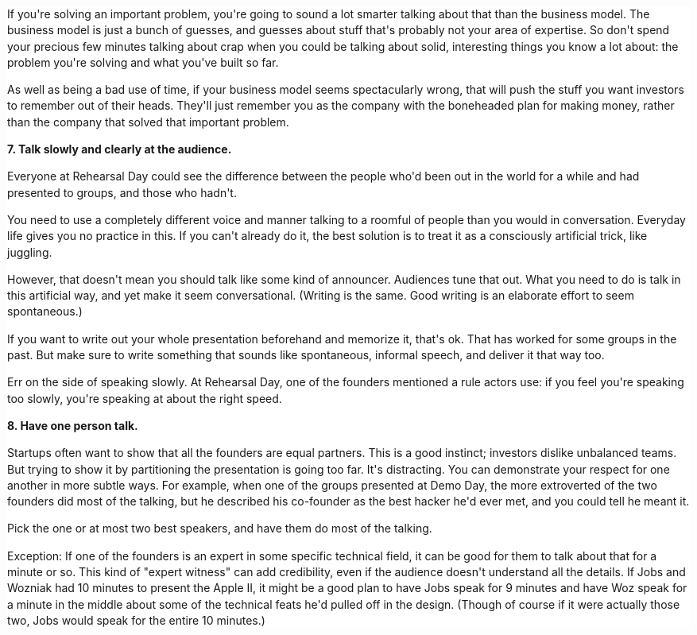 If you're solving an important problem, you're going to sound a lot
smarter talking about that than the business model. The business
model is just a bunch of guesses, and guesses about stuff that's
probably not your area of expertise. So don't spend your precious
few minutes talking about crap when you could be talking about
solid, interesting things you know a lot about: the problem you're
solving and what you've built so far.  
  
As well as being a bad use of time, if your business model seems
spectacularly wrong, that will push the stuff you want investors
to remember out of their heads. They'll just remember you as the
company with the boneheaded plan for making money, rather than the
company that solved that important problem.  
  
**7. Talk slowly and clearly at the audience.**  
  
Everyone at Rehearsal Day could see the difference between the people
who'd been out in the world for a while and had presented to groups,
and those who hadn't.  
  
You need to use a completely different voice and manner talking to
a roomful of people than you would in conversation. Everyday life
gives you no practice in this. If you can't already do it, the
best solution is to treat it as a consciously artificial trick,
like juggling.  
  
However, that doesn't mean you should talk like some kind of
announcer. Audiences tune that out. What you need to do is talk
in this artificial way, and yet make it seem conversational. (Writing
is the same. Good writing is an elaborate effort to seem spontaneous.)  
  
If you want to write out your whole presentation beforehand and
memorize it, that's ok. That has worked for some groups in the
past. But make sure to write something that sounds like spontaneous,
informal speech, and deliver it that way too.  
  
Err on the side of speaking slowly. At Rehearsal Day, one of the founders
mentioned a rule actors use: if you feel you're speaking too slowly,
you're speaking at about the right speed.  
  
**8. Have one person talk.**  
  
Startups often want to show that all the founders are equal partners.
This is a good instinct; investors dislike unbalanced teams. But
trying to show it by partitioning the presentation is going too
far. It's distracting. You can demonstrate your respect
for one another in more subtle ways. For example, when one of the
groups presented at Demo Day, the more extroverted of the two
founders did most of the talking, but he described his co-founder
as the best hacker he'd ever met, and you could tell he meant it.  
  
Pick the one or at most two best speakers, and have them do most
of the talking.  
  
Exception: If one of the founders is an expert in some specific
technical field, it can be good for them to talk about that for a
minute or so. This kind of "expert witness" can add credibility,
even if the audience doesn't understand all the details. If Jobs
and Wozniak had 10 minutes to present the Apple II, it might be a good plan
to have Jobs speak for 9 minutes and have Woz speak for a minute
in the middle about some of the technical feats he'd pulled off in
the design. (Though of course if it were actually those two, Jobs
would speak for the entire 10 minutes.)  
  